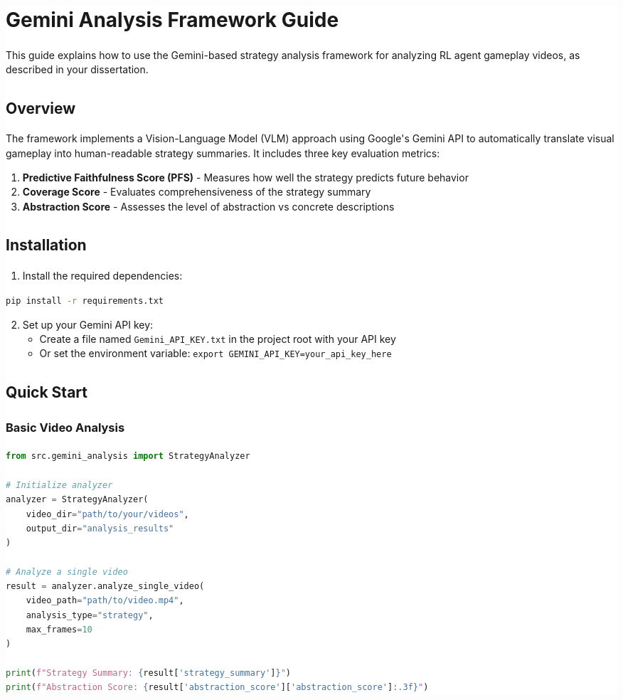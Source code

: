 # Gemini Analysis Framework Guide

This guide explains how to use the Gemini-based strategy analysis framework for analyzing RL agent gameplay videos, as described in your dissertation.

## Overview

The framework implements a Vision-Language Model (VLM) approach using Google's Gemini API to automatically translate visual gameplay into human-readable strategy summaries. It includes three key evaluation metrics:

1. **Predictive Faithfulness Score (PFS)** - Measures how well the strategy predicts future behavior
2. **Coverage Score** - Evaluates comprehensiveness of the strategy summary
3. **Abstraction Score** - Assesses the level of abstraction vs concrete descriptions

## Installation

1. Install the required dependencies:
```bash
pip install -r requirements.txt
```

2. Set up your Gemini API key:
   - Create a file named `Gemini_API_KEY.txt` in the project root with your API key
   - Or set the environment variable: `export GEMINI_API_KEY=your_api_key_here`

## Quick Start

### Basic Video Analysis

```python
from src.gemini_analysis import StrategyAnalyzer

# Initialize analyzer
analyzer = StrategyAnalyzer(
    video_dir="path/to/your/videos",
    output_dir="analysis_results"
)

# Analyze a single video
result = analyzer.analyze_single_video(
    video_path="path/to/video.mp4",
    analysis_type="strategy",
    max_frames=10
)

print(f"Strategy Summary: {result['strategy_summary']}")
print(f"Abstraction Score: {result['abstraction_score']['abstraction_score']:.3f}")
```
